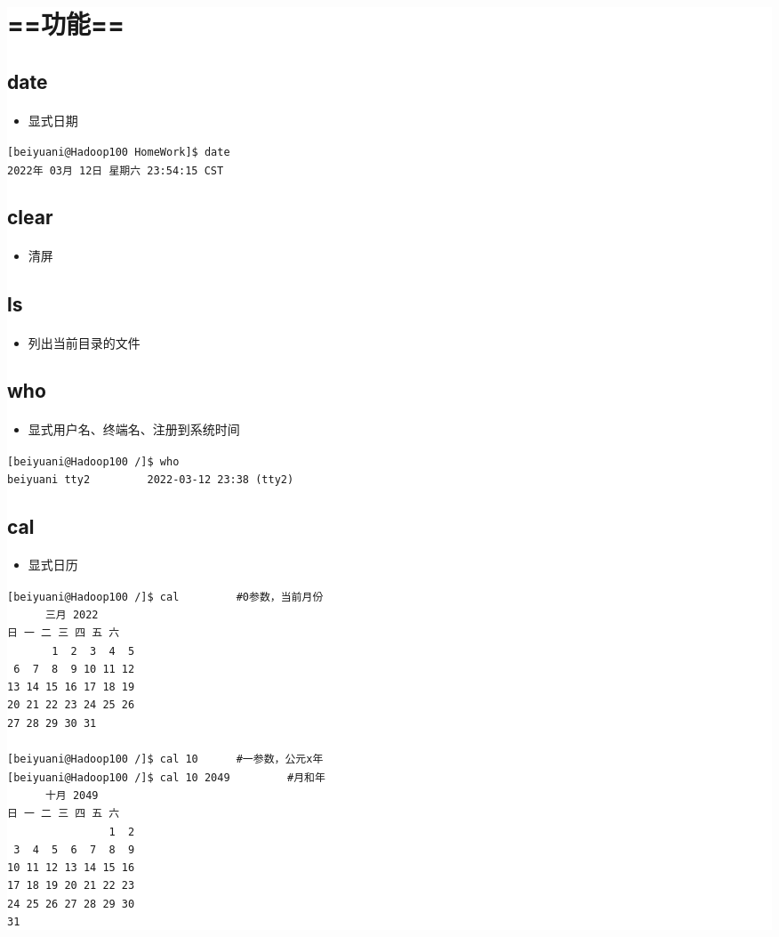 
# ==功能==

## date

- 显式日期

```shell
[beiyuani@Hadoop100 HomeWork]$ date			
2022年 03月 12日 星期六 23:54:15 CST
```

## clear

- 清屏

## ls

- 列出当前目录的文件

## who

- 显式用户名、终端名、注册到系统时间

```shell
[beiyuani@Hadoop100 /]$ who
beiyuani tty2         2022-03-12 23:38 (tty2)
```

## cal

- 显式日历

```shell
[beiyuani@Hadoop100 /]$ cal			#0参数，当前月份
      三月 2022     
日 一 二 三 四 五 六
       1  2  3  4  5
 6  7  8  9 10 11 12
13 14 15 16 17 18 19
20 21 22 23 24 25 26
27 28 29 30 31      
                    
[beiyuani@Hadoop100 /]$ cal 10		#一参数，公元x年                                     
[beiyuani@Hadoop100 /]$ cal 10 2049			#月和年
      十月 2049     
日 一 二 三 四 五 六
                1  2
 3  4  5  6  7  8  9
10 11 12 13 14 15 16
17 18 19 20 21 22 23
24 25 26 27 28 29 30
31
```
